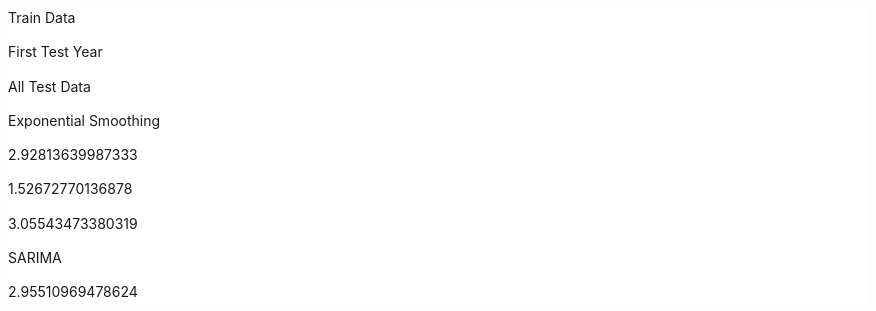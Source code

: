 Train Data

</th>

<th style="text-align:left;">

First Test Year

</th>

<th style="text-align:left;">

All Test Data

</th>

</tr>

</thead>

<tbody>

<tr>

<td style="text-align:left;">

Exponential Smoothing

</td>

<td style="text-align:left;">

2.92813639987333

</td>

<td style="text-align:left;">

1.52672770136878

</td>

<td style="text-align:left;">

3.05543473380319

</td>

</tr>

<tr>

<td style="text-align:left;">

SARIMA

</td>

<td style="text-align:left;">

2.95510969478624

</td>

<td style="text-align:left;">
